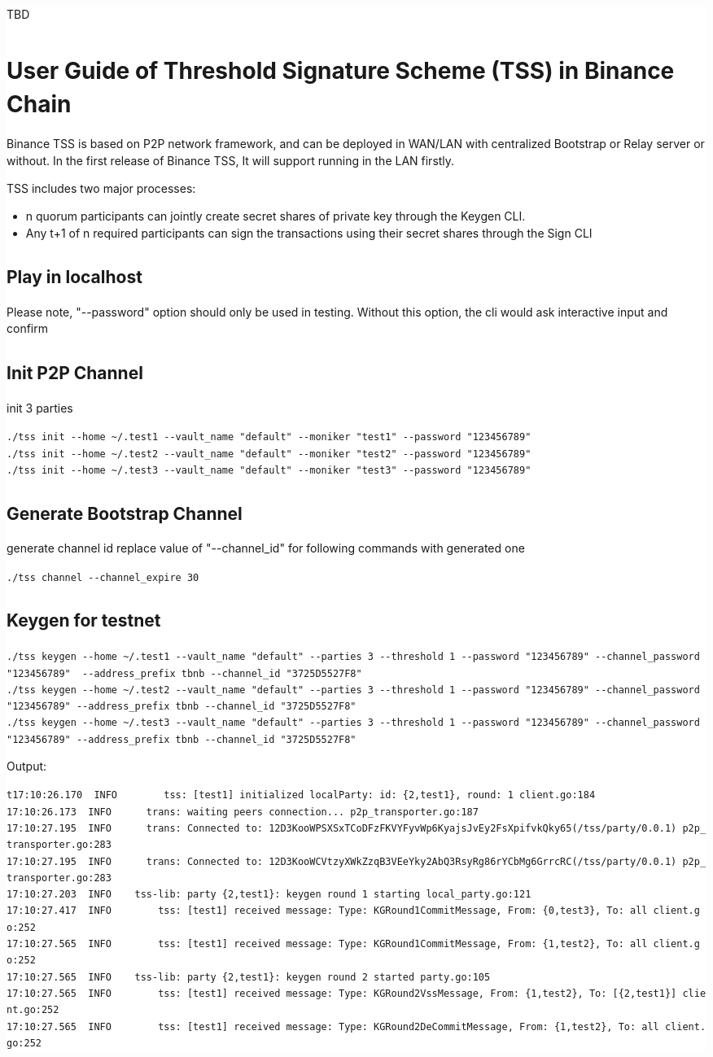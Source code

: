 TBD
# User Guide of Threshold Signature Scheme (TSS) in Binance Chain

Binance TSS is based on P2P network framework, and can be deployed in WAN/LAN with centralized Bootstrap or Relay server or without. In the first release of Binance TSS, It will support running in the LAN firstly.

TSS includes two major processes:
* n quorum participants can jointly create secret shares of private key through the Keygen CLI.
* Any t+1 of n required participants can sign the transactions using their secret shares through the Sign CLI


## Play in localhost
Please note, "--password" option should only be used in testing. Without this option, the cli would ask interactive input and confirm

## Init P2P Channel

init 3 parties
```
./tss init --home ~/.test1 --vault_name "default" --moniker "test1" --password "123456789"
./tss init --home ~/.test2 --vault_name "default" --moniker "test2" --password "123456789"
./tss init --home ~/.test3 --vault_name "default" --moniker "test3" --password "123456789"
```

## Generate Bootstrap Channel
generate channel id replace value of "--channel_id" for following commands with generated one
```
./tss channel --channel_expire 30
```

## Keygen for testnet

```
./tss keygen --home ~/.test1 --vault_name "default" --parties 3 --threshold 1 --password "123456789" --channel_password "123456789"  --address_prefix tbnb --channel_id "3725D5527F8"
./tss keygen --home ~/.test2 --vault_name "default" --parties 3 --threshold 1 --password "123456789" --channel_password "123456789" --address_prefix tbnb --channel_id "3725D5527F8"
./tss keygen --home ~/.test3 --vault_name "default" --parties 3 --threshold 1 --password "123456789" --channel_password "123456789" --address_prefix tbnb --channel_id "3725D5527F8"
```
Output:
```
t17:10:26.170  INFO        tss: [test1] initialized localParty: id: {2,test1}, round: 1 client.go:184
17:10:26.173  INFO      trans: waiting peers connection... p2p_transporter.go:187
17:10:27.195  INFO      trans: Connected to: 12D3KooWPSXSxTCoDFzFKVYFyvWp6KyajsJvEy2FsXpifvkQky65(/tss/party/0.0.1) p2p_transporter.go:283
17:10:27.195  INFO      trans: Connected to: 12D3KooWCVtzyXWkZzqB3VEeYky2AbQ3RsyRg86rYCbMg6GrrcRC(/tss/party/0.0.1) p2p_transporter.go:283
17:10:27.203  INFO    tss-lib: party {2,test1}: keygen round 1 starting local_party.go:121
17:10:27.417  INFO        tss: [test1] received message: Type: KGRound1CommitMessage, From: {0,test3}, To: all client.go:252
17:10:27.565  INFO        tss: [test1] received message: Type: KGRound1CommitMessage, From: {1,test2}, To: all client.go:252
17:10:27.565  INFO    tss-lib: party {2,test1}: keygen round 2 started party.go:105
17:10:27.565  INFO        tss: [test1] received message: Type: KGRound2VssMessage, From: {1,test2}, To: [{2,test1}] client.go:252
17:10:27.565  INFO        tss: [test1] received message: Type: KGRound2DeCommitMessage, From: {1,test2}, To: all client.go:252
```